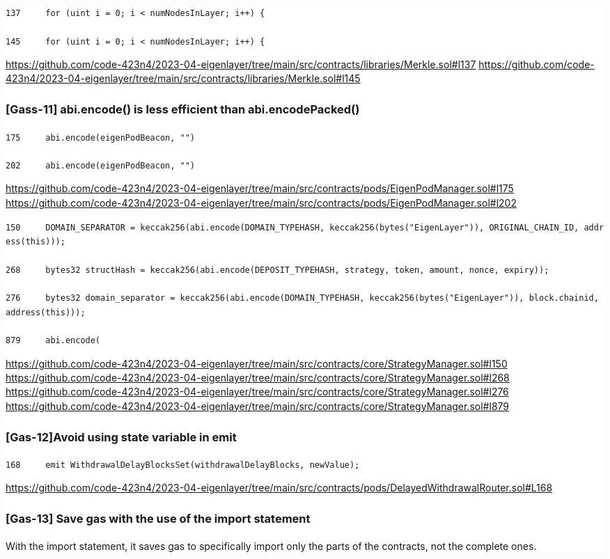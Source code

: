 ```solidity
137     for (uint i = 0; i < numNodesInLayer; i++) {

145     for (uint i = 0; i < numNodesInLayer; i++) {
```
https://github.com/code-423n4/2023-04-eigenlayer/tree/main/src/contracts/libraries/Merkle.sol#l137
https://github.com/code-423n4/2023-04-eigenlayer/tree/main/src/contracts/libraries/Merkle.sol#l145

### [Gass-11] abi.encode() is less efficient than abi.encodePacked()

```solidity
175     abi.encode(eigenPodBeacon, "")

202     abi.encode(eigenPodBeacon, "")
```
https://github.com/code-423n4/2023-04-eigenlayer/tree/main/src/contracts/pods/EigenPodManager.sol#l175
https://github.com/code-423n4/2023-04-eigenlayer/tree/main/src/contracts/pods/EigenPodManager.sol#l202

```solidity
150     DOMAIN_SEPARATOR = keccak256(abi.encode(DOMAIN_TYPEHASH, keccak256(bytes("EigenLayer")), ORIGINAL_CHAIN_ID, address(this)));

268     bytes32 structHash = keccak256(abi.encode(DEPOSIT_TYPEHASH, strategy, token, amount, nonce, expiry));

276     bytes32 domain_separator = keccak256(abi.encode(DOMAIN_TYPEHASH, keccak256(bytes("EigenLayer")), block.chainid, address(this)));

879     abi.encode(
```
https://github.com/code-423n4/2023-04-eigenlayer/tree/main/src/contracts/core/StrategyManager.sol#l150
https://github.com/code-423n4/2023-04-eigenlayer/tree/main/src/contracts/core/StrategyManager.sol#l268
https://github.com/code-423n4/2023-04-eigenlayer/tree/main/src/contracts/core/StrategyManager.sol#l276
https://github.com/code-423n4/2023-04-eigenlayer/tree/main/src/contracts/core/StrategyManager.sol#l879

### [Gas-12]Avoid using state variable in emit

```solidity
168     emit WithdrawalDelayBlocksSet(withdrawalDelayBlocks, newValue);
```
https://github.com/code-423n4/2023-04-eigenlayer/tree/main/src/contracts/pods/DelayedWithdrawalRouter.sol#L168

### [Gas-13] Save gas with the use of the import statement
With the import statement, it saves gas to specifically import only the parts of the contracts, not the complete ones.
